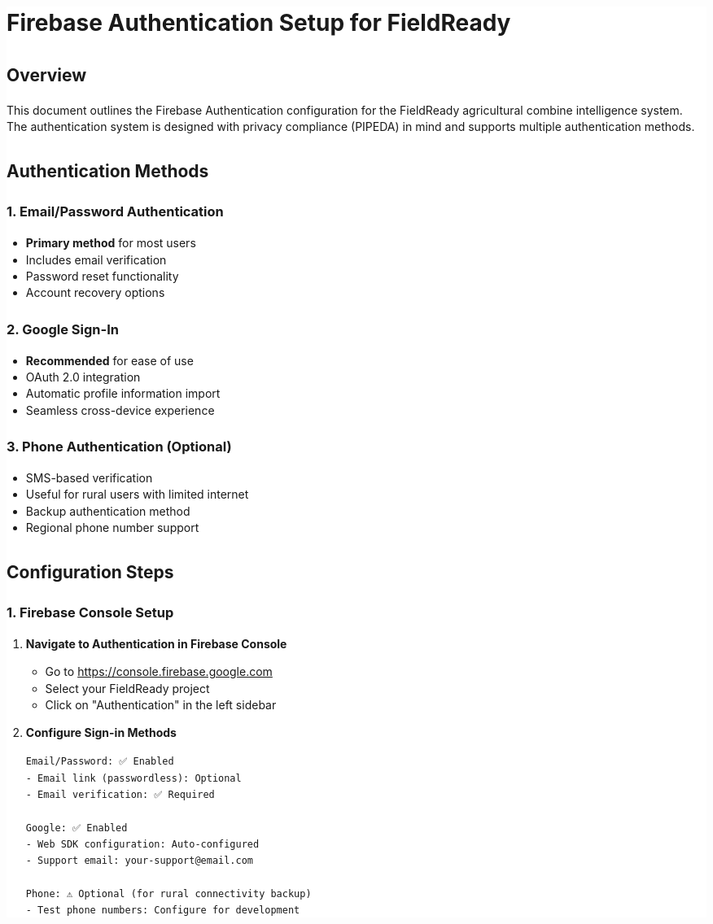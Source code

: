 # Firebase Authentication Setup for FieldReady

## Overview

This document outlines the Firebase Authentication configuration for the FieldReady agricultural combine intelligence system. The authentication system is designed with privacy compliance (PIPEDA) in mind and supports multiple authentication methods.

## Authentication Methods

### 1. Email/Password Authentication
- **Primary method** for most users
- Includes email verification
- Password reset functionality
- Account recovery options

### 2. Google Sign-In
- **Recommended** for ease of use
- OAuth 2.0 integration
- Automatic profile information import
- Seamless cross-device experience

### 3. Phone Authentication (Optional)
- SMS-based verification
- Useful for rural users with limited internet
- Backup authentication method
- Regional phone number support

## Configuration Steps

### 1. Firebase Console Setup

1. **Navigate to Authentication in Firebase Console**
   - Go to https://console.firebase.google.com
   - Select your FieldReady project
   - Click on "Authentication" in the left sidebar

2. **Configure Sign-in Methods**
   ```
   Email/Password: ✅ Enabled
   - Email link (passwordless): Optional
   - Email verification: ✅ Required
   
   Google: ✅ Enabled
   - Web SDK configuration: Auto-configured
   - Support email: your-support@email.com
   
   Phone: ⚠️ Optional (for rural connectivity backup)
   - Test phone numbers: Configure for development
   ```
